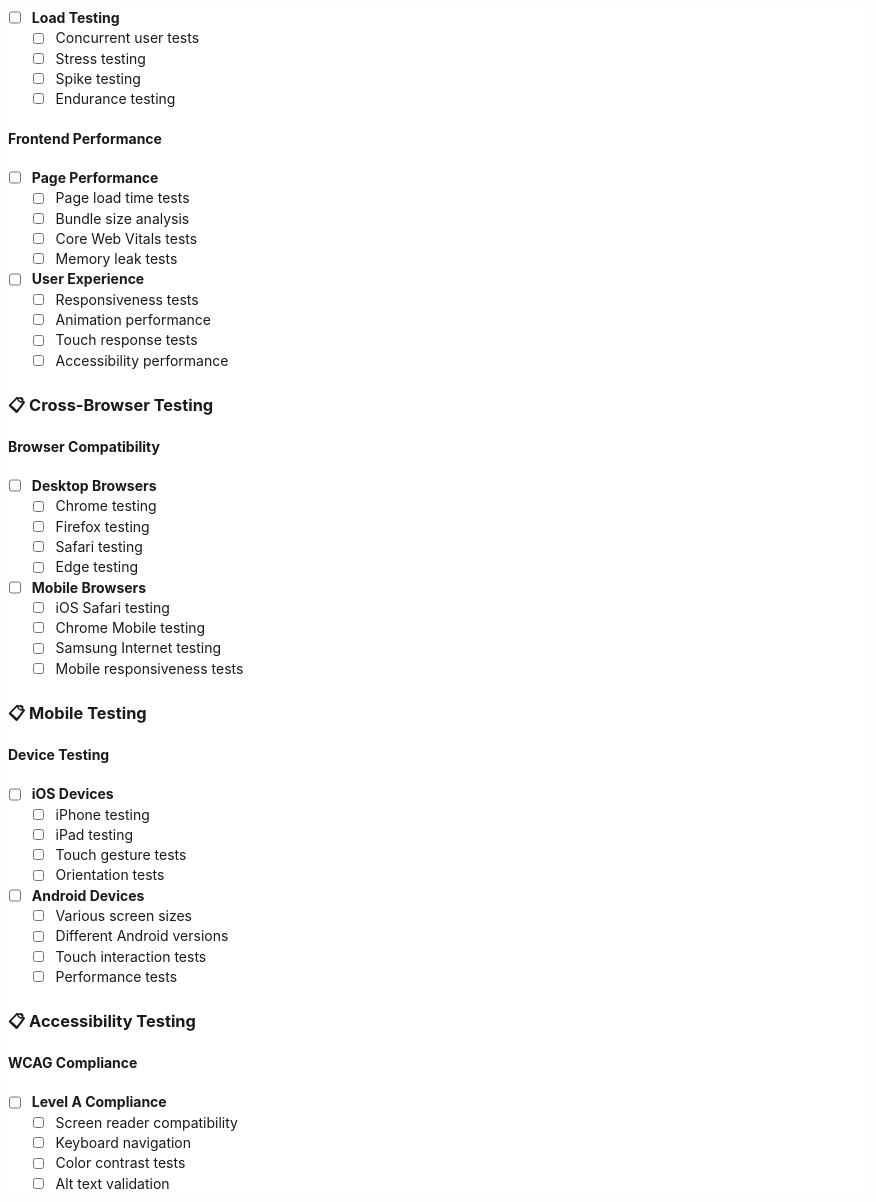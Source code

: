 - [ ] **Load Testing**
  - [ ] Concurrent user tests
  - [ ] Stress testing
  - [ ] Spike testing
  - [ ] Endurance testing

#### Frontend Performance
- [ ] **Page Performance**
  - [ ] Page load time tests
  - [ ] Bundle size analysis
  - [ ] Core Web Vitals tests
  - [ ] Memory leak tests

- [ ] **User Experience**
  - [ ] Responsiveness tests
  - [ ] Animation performance
  - [ ] Touch response tests
  - [ ] Accessibility performance

### 📋 Cross-Browser Testing

#### Browser Compatibility
- [ ] **Desktop Browsers**
  - [ ] Chrome testing
  - [ ] Firefox testing
  - [ ] Safari testing
  - [ ] Edge testing

- [ ] **Mobile Browsers**
  - [ ] iOS Safari testing
  - [ ] Chrome Mobile testing
  - [ ] Samsung Internet testing
  - [ ] Mobile responsiveness tests

### 📋 Mobile Testing

#### Device Testing
- [ ] **iOS Devices**
  - [ ] iPhone testing
  - [ ] iPad testing
  - [ ] Touch gesture tests
  - [ ] Orientation tests

- [ ] **Android Devices**
  - [ ] Various screen sizes
  - [ ] Different Android versions
  - [ ] Touch interaction tests
  - [ ] Performance tests

### 📋 Accessibility Testing

#### WCAG Compliance
- [ ] **Level A Compliance**
  - [ ] Screen reader compatibility
  - [ ] Keyboard navigation
  - [ ] Color contrast tests
  - [ ] Alt text validation
